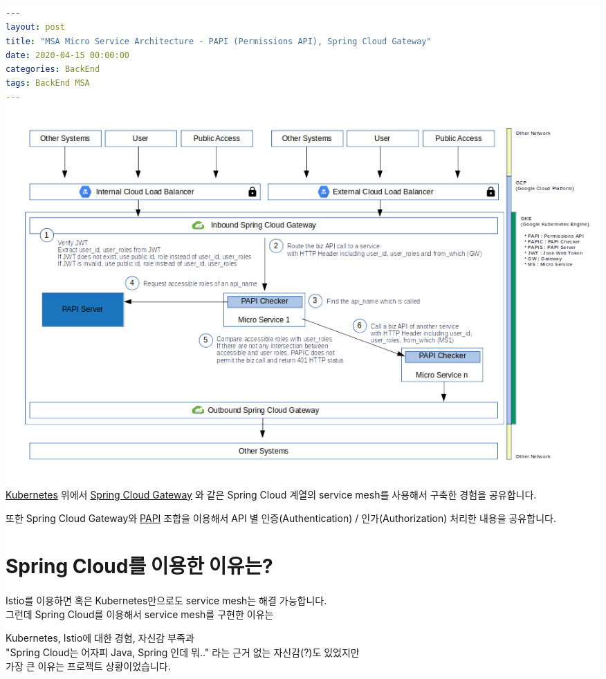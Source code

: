 ```yaml
---
layout: post
title: "MSA Micro Service Architecture - PAPI (Permissions API), Spring Cloud Gateway"
date: 2020-04-15 00:00:00
categories: BackEnd
tags: BackEnd MSA
---
```


![인증 & 인가](/images/post_img/PAPI/PAPI_02.png)  

[Kubernetes](https://kubernetes.io) 위에서 [Spring Cloud Gateway](https://spring.io/projects/spring-cloud-gateway) 와 같은 Spring Cloud 계열의 service mesh를 사용해서 구축한 경험을 공유합니다.  

또한 Spring Cloud Gateway와 [PAPI]() 조합을 이용해서 API 별 인증(Authentication) / 인가(Authorization) 처리한 내용을 공유합니다.  




# Spring Cloud를 이용한 이유는?

Istio를 이용하면 혹은 Kubernetes만으로도 service mesh는 해결 가능합니다.  
그런데 Spring Cloud를 이용해서 service mesh를 구현한 이유는  

Kubernetes, Istio에 대한 경험, 자신감 부족과  
"Spring Cloud는 어자피 Java, Spring 인데 뭐.." 라는 근거 없는 자신감(?)도 있었지만  
가장 큰 이유는 프로젝트 상황이었습니다.  
